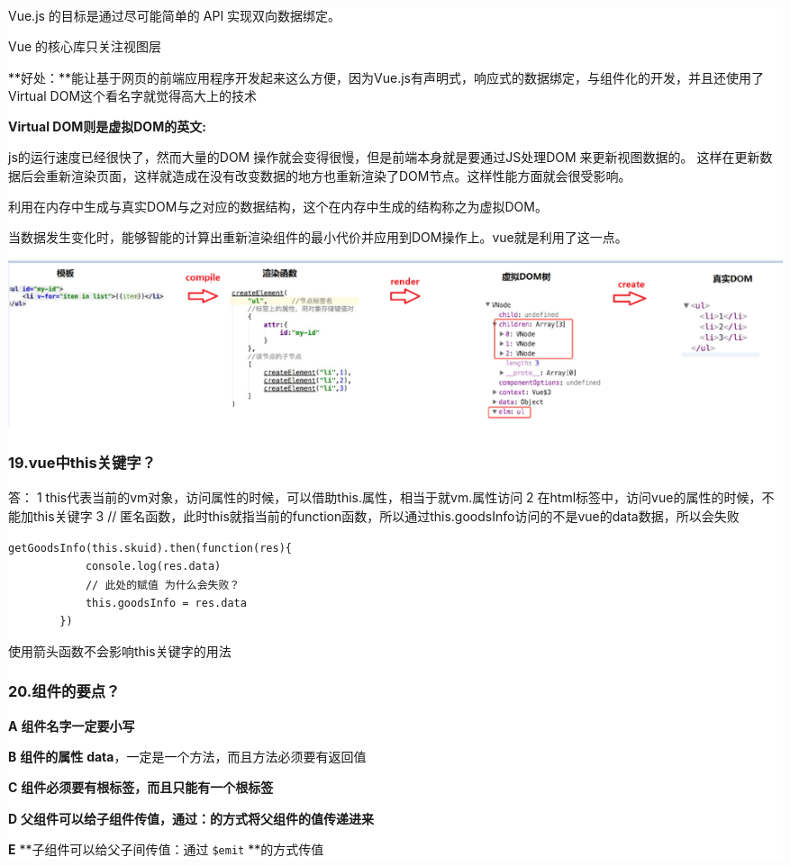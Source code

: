 

Vue.js 的目标是通过尽可能简单的 API 实现双向数据绑定。

Vue 的核心库只关注视图层



**好处：**能让基于网页的前端应用程序开发起来这么方便，因为Vue.js有声明式，响应式的数据绑定，与组件化的开发，并且还使用了Virtual DOM这个看名字就觉得高大上的技术

**Virtual DOM则是虚拟DOM的英文:**

js的运行速度已经很快了，然而大量的DOM 操作就会变得很慢，但是前端本身就是要通过JS处理DOM 来更新视图数据的。 这样在更新数据后会重新渲染页面，这样就造成在没有改变数据的地方也重新渲染了DOM节点。这样性能方面就会很受影响。

利用在内存中生成与真实DOM与之对应的数据结构，这个在内存中生成的结构称之为虚拟DOM。 

当数据发生变化时，能够智能的计算出重新渲染组件的最小代价并应用到DOM操作上。vue就是利用了这一点。

![vue](assets\vue.png)

### 19.vue中this关键字？

答：
1 this代表当前的vm对象，访问属性的时候，可以借助this.属性，相当于就vm.属性访问
2 在html标签中，访问vue的属性的时候，不能加this关键字
3 //  匿名函数，此时this就指当前的function函数，所以通过this.goodsInfo访问的不是vue的data数据，所以会失败		

```
getGoodsInfo(this.skuid).then(function(res){
			console.log(res.data)
			// 此处的赋值 为什么会失败？
			this.goodsInfo = res.data
		})
```

使用箭头函数不会影响this关键字的用法

### 20.组件的要点？

  **A** **组件名字一定要小写**

  **B** **组件的属性** **data**，一定是一个方法，而且方法必须要有返回值

  **C** **组件必须要有根标签，而且只能有一个根标签**

  **D** **父组件可以给子组件传值，通过：的方式将父组件的值传递进来**

  **E** **子组件可以给父子间传值：通过 `$emit`   **的方式传值
